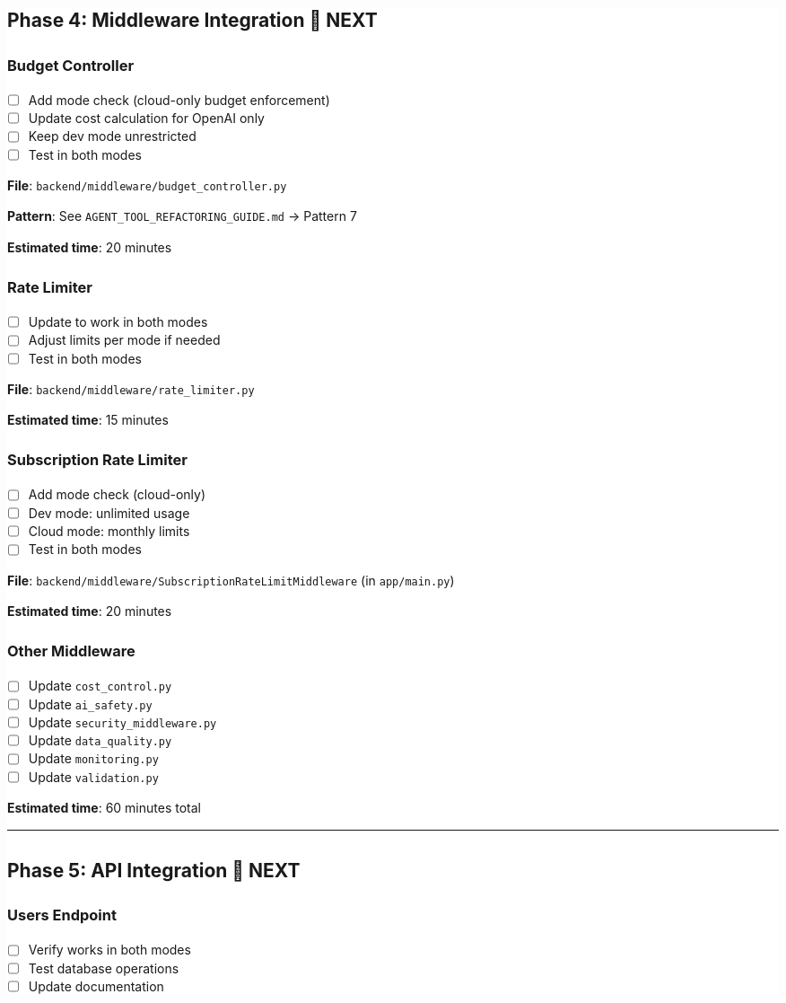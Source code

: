 ## Phase 4: Middleware Integration 🔄 NEXT

### Budget Controller
- [ ] Add mode check (cloud-only budget enforcement)
- [ ] Update cost calculation for OpenAI only
- [ ] Keep dev mode unrestricted
- [ ] Test in both modes

**File**: `backend/middleware/budget_controller.py`

**Pattern**: See `AGENT_TOOL_REFACTORING_GUIDE.md` → Pattern 7

**Estimated time**: 20 minutes

### Rate Limiter
- [ ] Update to work in both modes
- [ ] Adjust limits per mode if needed
- [ ] Test in both modes

**File**: `backend/middleware/rate_limiter.py`

**Estimated time**: 15 minutes

### Subscription Rate Limiter
- [ ] Add mode check (cloud-only)
- [ ] Dev mode: unlimited usage
- [ ] Cloud mode: monthly limits
- [ ] Test in both modes

**File**: `backend/middleware/SubscriptionRateLimitMiddleware` (in `app/main.py`)

**Estimated time**: 20 minutes

### Other Middleware
- [ ] Update `cost_control.py`
- [ ] Update `ai_safety.py`
- [ ] Update `security_middleware.py`
- [ ] Update `data_quality.py`
- [ ] Update `monitoring.py`
- [ ] Update `validation.py`

**Estimated time**: 60 minutes total

---

## Phase 5: API Integration 🔄 NEXT

### Users Endpoint
- [ ] Verify works in both modes
- [ ] Test database operations
- [ ] Update documentation
